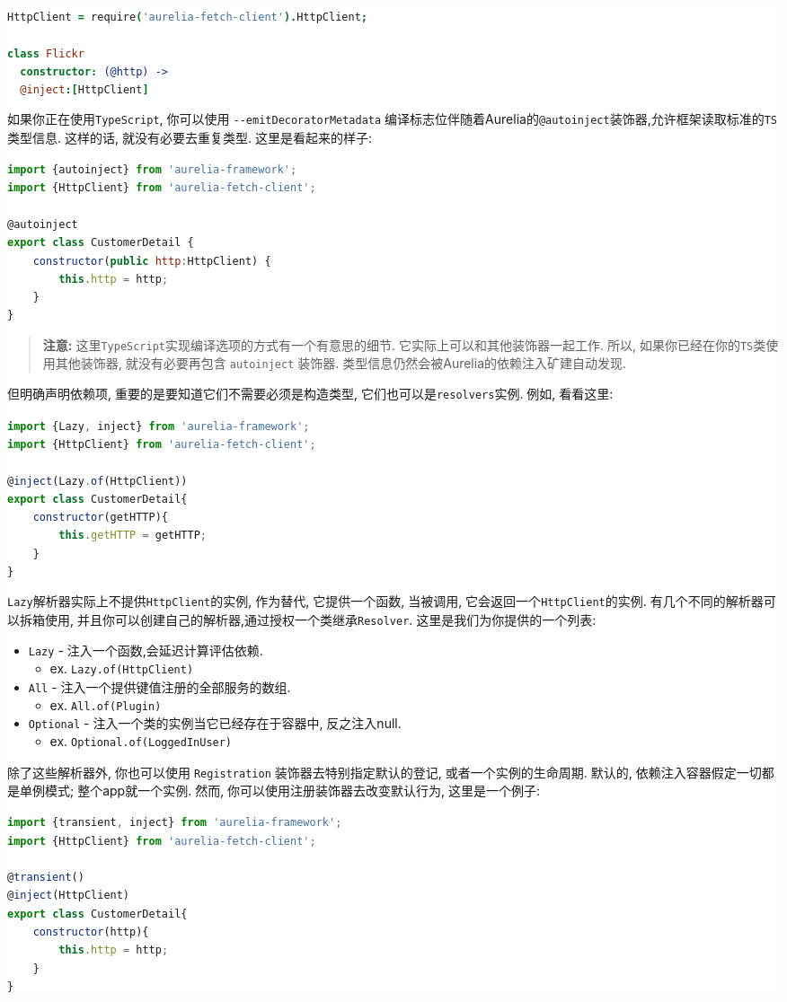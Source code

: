 ```coffeescript
HttpClient = require('aurelia-fetch-client').HttpClient;

class Flickr
  constructor: (@http) ->
  @inject:[HttpClient]
```

如果你正在使用`TypeScript`, 你可以使用 `--emitDecoratorMetadata` 编译标志位伴随着Aurelia的`@autoinject`装饰器,允许框架读取标准的`TS`类型信息. 这样的话, 就没有必要去重复类型. 这里是看起来的样子:

```javascript
import {autoinject} from 'aurelia-framework';
import {HttpClient} from 'aurelia-fetch-client';

@autoinject
export class CustomerDetail {
    constructor(public http:HttpClient) {
        this.http = http;
    }
}
```

> **注意:** 这里`TypeScript`实现编译选项的方式有一个有意思的细节. 它实际上可以和其他装饰器一起工作. 所以, 如果你已经在你的`TS`类使用其他装饰器, 就没有必要再包含 `autoinject` 装饰器. 类型信息仍然会被Aurelia的依赖注入矿建自动发现.

但明确声明依赖项, 重要的是要知道它们不需要必须是构造类型, 它们也可以是`resolvers`实例. 例如, 看看这里: 

```javascript
import {Lazy, inject} from 'aurelia-framework';
import {HttpClient} from 'aurelia-fetch-client';

@inject(Lazy.of(HttpClient))
export class CustomerDetail{
    constructor(getHTTP){
        this.getHTTP = getHTTP;
    }
}
```

`Lazy`解析器实际上不提供`HttpClient`的实例, 作为替代, 它提供一个函数, 当被调用, 它会返回一个`HttpClient`的实例. 有几个不同的解析器可以拆箱使用, 并且你可以创建自己的解析器,通过授权一个类继承`Resolver`. 这里是我们为你提供的一个列表:

* `Lazy` - 注入一个函数,会延迟计算评估依赖.
    * ex. `Lazy.of(HttpClient)`
* `All` - 注入一个提供键值注册的全部服务的数组.
    * ex. `All.of(Plugin)`
* `Optional` - 注入一个类的实例当它已经存在于容器中, 反之注入null.
    * ex. `Optional.of(LoggedInUser)`

除了这些解析器外, 你也可以使用 `Registration` 装饰器去特别指定默认的登记, 或者一个实例的生命周期. 默认的, 依赖注入容器假定一切都是单例模式; 整个app就一个实例. 然而, 你可以使用注册装饰器去改变默认行为, 这里是一个例子:

```javascript
import {transient, inject} from 'aurelia-framework';
import {HttpClient} from 'aurelia-fetch-client';

@transient()
@inject(HttpClient)
export class CustomerDetail{
    constructor(http){
        this.http = http;
    }
}
```
